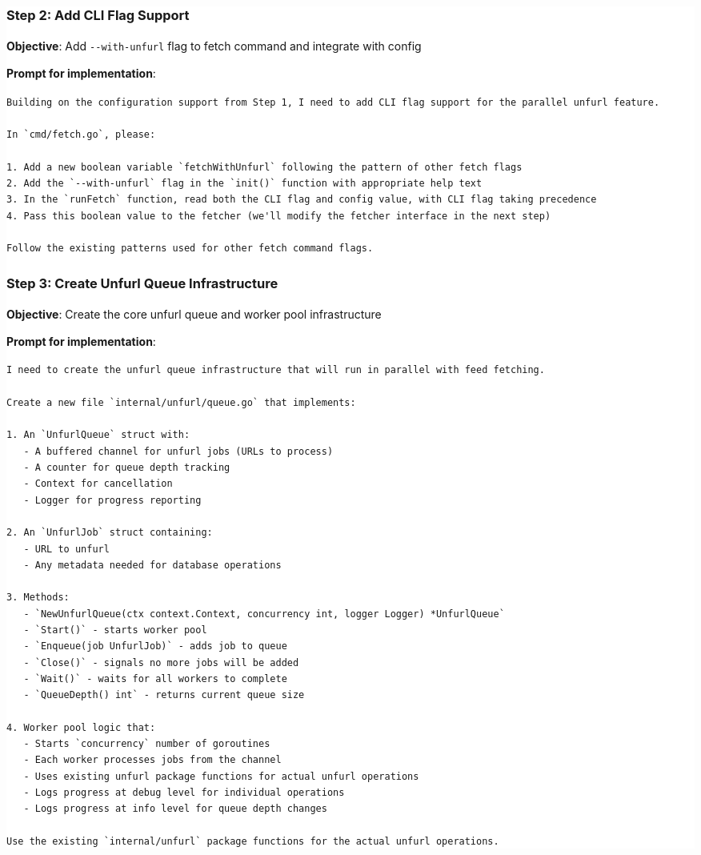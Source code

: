 ### Step 2: Add CLI Flag Support  
**Objective**: Add `--with-unfurl` flag to fetch command and integrate with config

**Prompt for implementation**:
```
Building on the configuration support from Step 1, I need to add CLI flag support for the parallel unfurl feature.

In `cmd/fetch.go`, please:

1. Add a new boolean variable `fetchWithUnfurl` following the pattern of other fetch flags
2. Add the `--with-unfurl` flag in the `init()` function with appropriate help text
3. In the `runFetch` function, read both the CLI flag and config value, with CLI flag taking precedence
4. Pass this boolean value to the fetcher (we'll modify the fetcher interface in the next step)

Follow the existing patterns used for other fetch command flags.
```

### Step 3: Create Unfurl Queue Infrastructure
**Objective**: Create the core unfurl queue and worker pool infrastructure

**Prompt for implementation**:
```
I need to create the unfurl queue infrastructure that will run in parallel with feed fetching.

Create a new file `internal/unfurl/queue.go` that implements:

1. An `UnfurlQueue` struct with:
   - A buffered channel for unfurl jobs (URLs to process)
   - A counter for queue depth tracking
   - Context for cancellation
   - Logger for progress reporting

2. An `UnfurlJob` struct containing:
   - URL to unfurl
   - Any metadata needed for database operations

3. Methods:
   - `NewUnfurlQueue(ctx context.Context, concurrency int, logger Logger) *UnfurlQueue`
   - `Start()` - starts worker pool
   - `Enqueue(job UnfurlJob)` - adds job to queue
   - `Close()` - signals no more jobs will be added
   - `Wait()` - waits for all workers to complete
   - `QueueDepth() int` - returns current queue size

4. Worker pool logic that:
   - Starts `concurrency` number of goroutines
   - Each worker processes jobs from the channel
   - Uses existing unfurl package functions for actual unfurl operations
   - Logs progress at debug level for individual operations
   - Logs progress at info level for queue depth changes

Use the existing `internal/unfurl` package functions for the actual unfurl operations.
```
